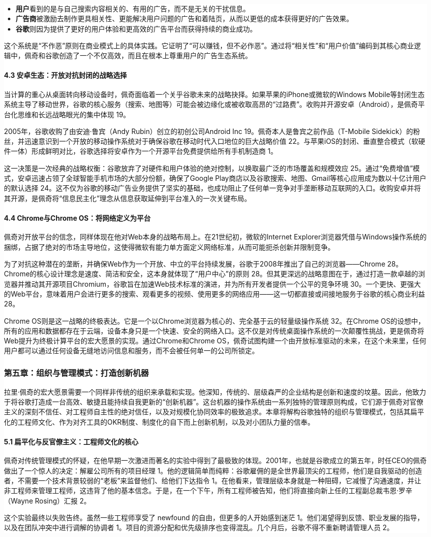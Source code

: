 - **用户**看到的是与自己搜索内容相关的、有用的广告，而不是无关的干扰信息。
- **广告商**被激励去制作更具相关性、更能解决用户问题的广告和着陆页，从而以更低的成本获得更好的广告效果。
- **谷歌**则因为提供了更好的用户体验和更高效的广告平台而获得持续的商业成功。

这个系统是“不作恶”原则在商业模式上的具体实践。它证明了“可以赚钱，但不必作恶”。通过将“相关性”和“用户价值”编码到其核心商业逻辑中，佩奇和谷歌创造了一个不仅高效，而且在根本上尊重用户的广告生态系统。



#### **4.3 安卓生态：开放对抗封闭的战略选择**



当计算的重心从桌面转向移动设备时，佩奇面临着一个关乎谷歌未来的战略抉择。如果苹果的iPhone或微软的Windows Mobile等封闭生态系统主导了移动世界，谷歌的核心服务（搜索、地图等）可能会被边缘化或被收取高昂的“过路费”。收购并开源安卓（Android），是佩奇平台化思维和长远战略眼光的集中体现 19。

2005年，谷歌收购了由安迪·鲁宾（Andy Rubin）创立的初创公司Android Inc 19。佩奇本人是鲁宾之前作品（T-Mobile Sidekick）的粉丝，并迅速意识到一个开放的移动操作系统对于确保谷歌在移动时代入口地位的巨大战略价值 22。与苹果iOS的封闭、垂直整合模式（软硬件一体）形成鲜明对比，谷歌选择将安卓作为一个开源平台免费提供给所有手机制造商 1。

这一决策是一次经典的战略权衡：谷歌放弃了对硬件和用户体验的绝对控制，以换取最广泛的市场覆盖和规模效应 25。通过“免费增值”模式，安卓迅速占领了全球智能手机市场的大部分份额，确保了Google Play商店以及谷歌搜索、地图、Gmail等核心应用成为数以十亿计用户的默认选择 24。这不仅为谷歌的移动广告业务提供了坚实的基础，也成功阻止了任何单一竞争对手垄断移动互联网的入口。收购安卓并将其开源，是佩奇将“信息民主化”理念从信息获取延伸到平台准入的一次关键布局。



#### **4.4 Chrome与Chrome OS：将网络定义为平台**



佩奇对开放平台的信念，同样体现在他对Web本身的战略布局上。在21世纪初，微软的Internet Explorer浏览器凭借与Windows操作系统的捆绑，占据了绝对的市场主导地位，这使得微软有能力单方面定义网络标准，从而可能扼杀创新并限制竞争。

为了对抗这种潜在的垄断，并确保Web作为一个开放、中立的平台持续发展，谷歌于2008年推出了自己的浏览器——Chrome 28。Chrome的核心设计理念是速度、简洁和安全，这本身就体现了“用户中心”的原则 28。但其更深远的战略意图在于，通过打造一款卓越的浏览器并推动其开源项目Chromium，谷歌旨在加速Web技术标准的演进，并为所有开发者提供一个公平的竞争环境 30。一个更快、更强大的Web平台，意味着用户会进行更多的搜索、观看更多的视频、使用更多的网络应用——这一切都直接或间接地服务于谷歌的核心商业利益 28。

Chrome OS则是这一战略的终极表达。它是一个以Chrome浏览器为核心的、完全基于云的轻量级操作系统 32。在Chrome OS的设想中，所有的应用和数据都存在于云端，设备本身只是一个快速、安全的网络入口。这不仅是对传统桌面操作系统的一次颠覆性挑战，更是佩奇将Web提升为终极计算平台的宏大愿景的实现。通过Chrome和Chrome OS，佩奇试图构建一个由开放标准驱动的未来，在这个未来里，任何用户都可以通过任何设备无缝地访问信息和服务，而不会被任何单一的公司所锁定。



### **第五章：组织与管理模式：打造创新机器**



拉里·佩奇的宏大愿景需要一个同样非传统的组织来承载和实现。他深知，传统的、层级森严的企业结构是创新和速度的坟墓。因此，他致力于将谷歌打造成一台高效、敏捷且能持续自我更新的“创新机器”。这台机器的操作系统由一系列独特的管理原则构成，它们源于佩奇对官僚主义的深刻不信任、对工程师自主性的绝对信任，以及对规模化协同效率的极致追求。本章将解构谷歌独特的组织与管理模式，包括其扁平化的工程师文化、作为对齐工具的OKR制度、制度化的自下而上创新机制，以及对小团队力量的信奉。



#### **5.1 扁平化与反官僚主义：工程师文化的核心**



佩奇对传统管理模式的怀疑，在他早期一次激进而著名的实验中得到了最极致的体现。2001年，也就是谷歌成立的第五年，时任CEO的佩奇做出了一个惊人的决定：解雇公司所有的项目经理 1。他的逻辑简单而纯粹：谷歌雇佣的是全世界最顶尖的工程师，他们是自我驱动的创造者，不需要一个技术背景较弱的“老板”来监督他们、给他们下达指令 1。在他看来，管理层级本身就是一种阻碍，它减慢了沟通速度，并让非工程师来管理工程师，这违背了他的基本信念。于是，在一个下午，所有工程师被告知，他们将直接向新上任的工程副总裁韦恩·罗辛（Wayne Rosing）汇报 2。

这个实验最终以失败告终。虽然一些工程师享受了 newfound 的自由，但更多的人开始感到迷茫 1。他们渴望得到反馈、职业发展的指导，以及在团队冲突中进行调解的协调者 1。项目的资源分配和优先级排序也变得混乱。几个月后，谷歌不得不重新聘请管理人员 2。
